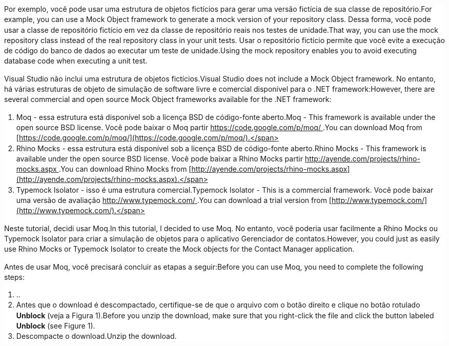 <span data-ttu-id="bc7fd-192">Por exemplo, você pode usar uma estrutura de objetos fictícios para gerar uma versão fictícia de sua classe de repositório.</span><span class="sxs-lookup"><span data-stu-id="bc7fd-192">For example, you can use a Mock Object framework to generate a mock version of your repository class.</span></span> <span data-ttu-id="bc7fd-193">Dessa forma, você pode usar a classe de repositório fictício em vez da classe de repositório reais nos testes de unidade.</span><span class="sxs-lookup"><span data-stu-id="bc7fd-193">That way, you can use the mock repository class instead of the real repository class in your unit tests.</span></span> <span data-ttu-id="bc7fd-194">Usar o repositório fictício permite que você evite a execução de código do banco de dados ao executar um teste de unidade.</span><span class="sxs-lookup"><span data-stu-id="bc7fd-194">Using the mock repository enables you to avoid executing database code when executing a unit test.</span></span>

<span data-ttu-id="bc7fd-195">Visual Studio não inclui uma estrutura de objetos fictícios.</span><span class="sxs-lookup"><span data-stu-id="bc7fd-195">Visual Studio does not include a Mock Object framework.</span></span> <span data-ttu-id="bc7fd-196">No entanto, há várias estruturas de objeto de simulação de software livre e comercial disponível para o .NET framework:</span><span class="sxs-lookup"><span data-stu-id="bc7fd-196">However, there are several commercial and open source Mock Object frameworks available for the .NET framework:</span></span>

1. <span data-ttu-id="bc7fd-197">Moq - essa estrutura está disponível sob a licença BSD de código-fonte aberto.</span><span class="sxs-lookup"><span data-stu-id="bc7fd-197">Moq - This framework is available under the open source BSD license.</span></span> <span data-ttu-id="bc7fd-198">Você pode baixar o Moq partir [ https://code.google.com/p/moq/ ](https://code.google.com/p/moq/).</span><span class="sxs-lookup"><span data-stu-id="bc7fd-198">You can download Moq from [https://code.google.com/p/moq/](https://code.google.com/p/moq/).</span></span>
2. <span data-ttu-id="bc7fd-199">Rhino Mocks - essa estrutura está disponível sob a licença BSD de código-fonte aberto.</span><span class="sxs-lookup"><span data-stu-id="bc7fd-199">Rhino Mocks - This framework is available under the open source BSD license.</span></span> <span data-ttu-id="bc7fd-200">Você pode baixar a Rhino Mocks partir [ http://ayende.com/projects/rhino-mocks.aspx ](http://ayende.com/projects/rhino-mocks.aspx).</span><span class="sxs-lookup"><span data-stu-id="bc7fd-200">You can download Rhino Mocks from [http://ayende.com/projects/rhino-mocks.aspx](http://ayende.com/projects/rhino-mocks.aspx).</span></span>
3. <span data-ttu-id="bc7fd-201">Typemock Isolator - isso é uma estrutura comercial.</span><span class="sxs-lookup"><span data-stu-id="bc7fd-201">Typemock Isolator - This is a commercial framework.</span></span> <span data-ttu-id="bc7fd-202">Você pode baixar uma versão de avaliação [ http://www.typemock.com/ ](http://www.typemock.com/).</span><span class="sxs-lookup"><span data-stu-id="bc7fd-202">You can download a trial version from [http://www.typemock.com/](http://www.typemock.com/).</span></span>

<span data-ttu-id="bc7fd-203">Neste tutorial, decidi usar Moq.</span><span class="sxs-lookup"><span data-stu-id="bc7fd-203">In this tutorial, I decided to use Moq.</span></span> <span data-ttu-id="bc7fd-204">No entanto, você poderia usar facilmente a Rhino Mocks ou Typemock Isolator para criar a simulação de objetos para o aplicativo Gerenciador de contatos.</span><span class="sxs-lookup"><span data-stu-id="bc7fd-204">However, you could just as easily use Rhino Mocks or Typemock Isolator to create the Mock objects for the Contact Manager application.</span></span>

<span data-ttu-id="bc7fd-205">Antes de usar Moq, você precisará concluir as etapas a seguir:</span><span class="sxs-lookup"><span data-stu-id="bc7fd-205">Before you can use Moq, you need to complete the following steps:</span></span>

1. <span data-ttu-id="bc7fd-206">.</span><span class="sxs-lookup"><span data-stu-id="bc7fd-206">.</span></span>
2. <span data-ttu-id="bc7fd-207">Antes que o download é descompactado, certifique-se de que o arquivo com o botão direito e clique no botão rotulado **Unblock** (veja a Figura 1).</span><span class="sxs-lookup"><span data-stu-id="bc7fd-207">Before you unzip the download, make sure that you right-click the file and click the button labeled **Unblock** (see Figure 1).</span></span>
3. <span data-ttu-id="bc7fd-208">Descompacte o download.</span><span class="sxs-lookup"><span data-stu-id="bc7fd-208">Unzip the download.</span></span>